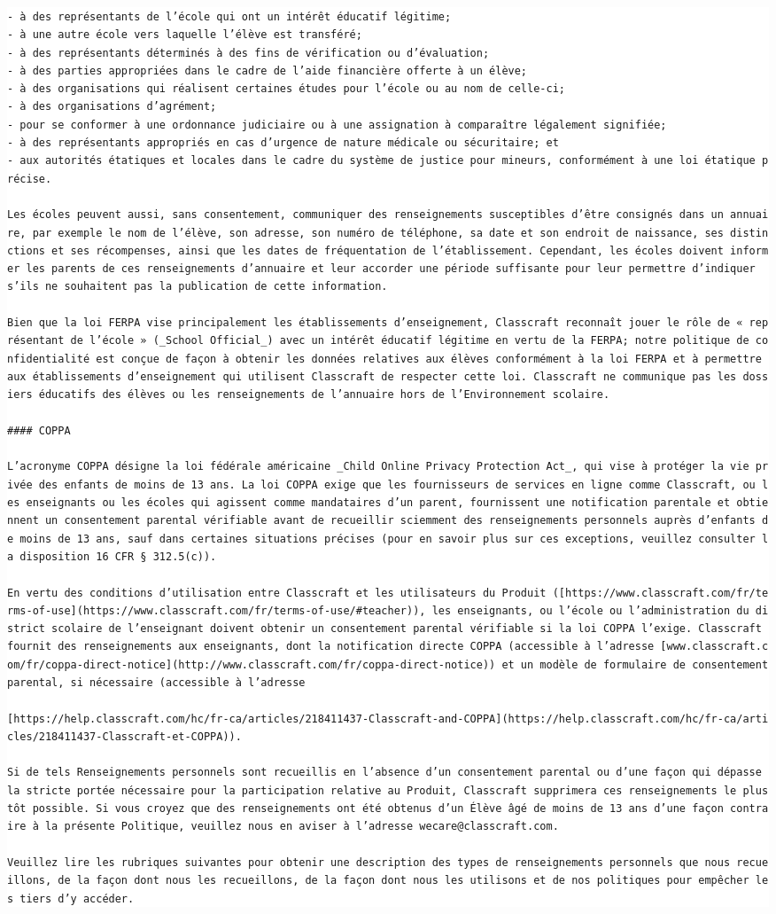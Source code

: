     - à des représentants de l’école qui ont un intérêt éducatif légitime;
    - à une autre école vers laquelle l’élève est transféré;
    - à des représentants déterminés à des fins de vérification ou d’évaluation;
    - à des parties appropriées dans le cadre de l’aide financière offerte à un élève;
    - à des organisations qui réalisent certaines études pour l’école ou au nom de celle-ci;
    - à des organisations d’agrément;
    - pour se conformer à une ordonnance judiciaire ou à une assignation à comparaître légalement signifiée;
    - à des représentants appropriés en cas d’urgence de nature médicale ou sécuritaire; et
    - aux autorités étatiques et locales dans le cadre du système de justice pour mineurs, conformément à une loi étatique précise.

    Les écoles peuvent aussi, sans consentement, communiquer des renseignements susceptibles d’être consignés dans un annuaire, par exemple le nom de l’élève, son adresse, son numéro de téléphone, sa date et son endroit de naissance, ses distinctions et ses récompenses, ainsi que les dates de fréquentation de l’établissement. Cependant, les écoles doivent informer les parents de ces renseignements d’annuaire et leur accorder une période suffisante pour leur permettre d’indiquer s’ils ne souhaitent pas la publication de cette information.

    Bien que la loi FERPA vise principalement les établissements d’enseignement, Classcraft reconnaît jouer le rôle de « représentant de l’école » (_School Official_) avec un intérêt éducatif légitime en vertu de la FERPA; notre politique de confidentialité est conçue de façon à obtenir les données relatives aux élèves conformément à la loi FERPA et à permettre aux établissements d’enseignement qui utilisent Classcraft de respecter cette loi. Classcraft ne communique pas les dossiers éducatifs des élèves ou les renseignements de l’annuaire hors de l’Environnement scolaire.

    #### COPPA

    L’acronyme COPPA désigne la loi fédérale américaine _Child Online Privacy Protection Act_, qui vise à protéger la vie privée des enfants de moins de 13 ans. La loi COPPA exige que les fournisseurs de services en ligne comme Classcraft, ou les enseignants ou les écoles qui agissent comme mandataires d’un parent, fournissent une notification parentale et obtiennent un consentement parental vérifiable avant de recueillir sciemment des renseignements personnels auprès d’enfants de moins de 13 ans, sauf dans certaines situations précises (pour en savoir plus sur ces exceptions, veuillez consulter la disposition 16 CFR § 312.5(c)).

    En vertu des conditions d’utilisation entre Classcraft et les utilisateurs du Produit ([https://www.classcraft.com/fr/terms-of-use](https://www.classcraft.com/fr/terms-of-use/#teacher)), les enseignants, ou l’école ou l’administration du district scolaire de l’enseignant doivent obtenir un consentement parental vérifiable si la loi COPPA l’exige. Classcraft fournit des renseignements aux enseignants, dont la notification directe COPPA (accessible à l’adresse [www.classcraft.com/fr/coppa-direct-notice](http://www.classcraft.com/fr/coppa-direct-notice)) et un modèle de formulaire de consentement parental, si nécessaire (accessible à l’adresse

    [https://help.classcraft.com/hc/fr-ca/articles/218411437-Classcraft-and-COPPA](https://help.classcraft.com/hc/fr-ca/articles/218411437-Classcraft-et-COPPA)).

    Si de tels Renseignements personnels sont recueillis en l’absence d’un consentement parental ou d’une façon qui dépasse la stricte portée nécessaire pour la participation relative au Produit, Classcraft supprimera ces renseignements le plus tôt possible. Si vous croyez que des renseignements ont été obtenus d’un Élève âgé de moins de 13 ans d’une façon contraire à la présente Politique, veuillez nous en aviser à l’adresse wecare@classcraft.com.

    Veuillez lire les rubriques suivantes pour obtenir une description des types de renseignements personnels que nous recueillons, de la façon dont nous les recueillons, de la façon dont nous les utilisons et de nos politiques pour empêcher les tiers d’y accéder.
